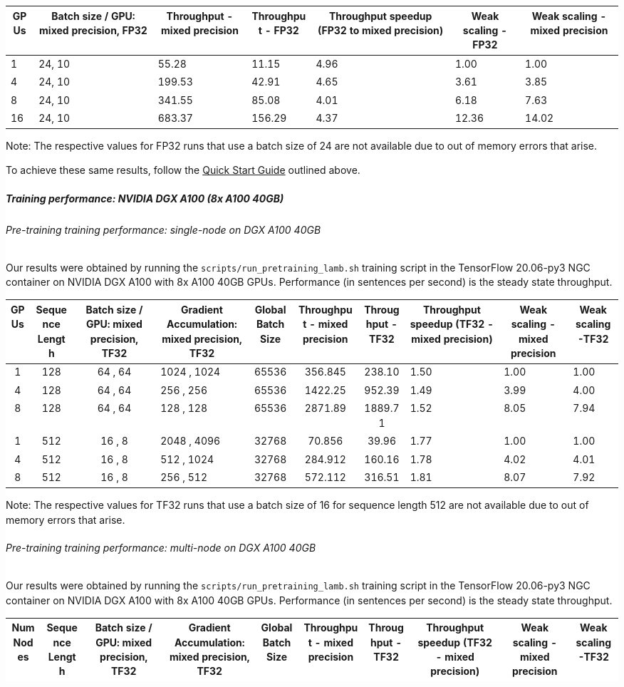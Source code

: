 | **GPUs** | **Batch size / GPU: mixed precision, FP32** | **Throughput - mixed precision** | **Throughput - FP32** | **Throughput speedup (FP32 to mixed precision)** | **Weak scaling - FP32** | **Weak scaling - mixed precision** |
|----------|---------------------------------------------|----------------------------------|-----------------------|--------------------------------------------------|-------------------------|------------------------------------|
|        1 | 24, 10                                      |                            55.28 |                 11.15 |                                             4.96 |                    1.00 |                               1.00 |
|        4 | 24, 10                                      |                           199.53 |                 42.91 |                                             4.65 |                    3.61 |                               3.85 |
|        8 | 24, 10                                      |                           341.55 |                 85.08 |                                             4.01 |                    6.18 |                               7.63 |
|       16 | 24, 10                                      |                           683.37 |                156.29 |                                             4.37 |                   12.36 |                              14.02 |

Note: The respective values for FP32 runs that use a batch size of 24 are not available due to out of memory errors that arise.

To achieve these same results, follow the [Quick Start Guide](#quick-start-guide) outlined above.

##### Training performance: NVIDIA DGX A100 (8x A100 40GB)

###### Pre-training training performance: single-node on DGX A100 40GB

Our results were obtained by running the `scripts/run_pretraining_lamb.sh` training script in the TensorFlow 20.06-py3 NGC container on NVIDIA DGX A100 with 8x A100 40GB GPUs. Performance (in sentences per second) is the steady state throughput.

| **GPUs** | **Sequence Length** | **Batch size / GPU: mixed precision, TF32** | **Gradient Accumulation: mixed precision, TF32** | **Global Batch Size** | **Throughput - mixed precision** | **Throughput - TF32** | **Throughput speedup (TF32 - mixed precision)** | **Weak scaling - mixed precision** | **Weak scaling -TF32** |
|:--------:|:-------------------:|:-------------------------------------------:|--------------------------------------------------|:---------------------:|:--------------------------------:|:---------------------:|-------------------------------------------------|------------------------------------|------------------------|
|        1 |                 128 | 64 , 64                                     | 1024 , 1024                                      |                 65536 |                          356.845 |                238.10 |                                            1.50 |                               1.00 |                   1.00 |
|        4 |                 128 | 64 , 64                                     | 256 , 256                                        |                 65536 |                          1422.25 |                952.39 |                                            1.49 |                               3.99 |                   4.00 |
|        8 |                 128 | 64 , 64                                     | 128 , 128                                        |                 65536 |                          2871.89 |               1889.71 |                                            1.52 |                               8.05 |                   7.94 |
|        1 |                 512 | 16 , 8                                      | 2048 , 4096                                      |                 32768 |                           70.856 |                 39.96 |                                            1.77 |                               1.00 |                   1.00 |
|        4 |                 512 | 16 , 8                                      | 512 , 1024                                       |                 32768 |                          284.912 |                160.16 |                                            1.78 |                               4.02 |                   4.01 |
|        8 |                 512 | 16 , 8                                      | 256 , 512                                        |                 32768 |                          572.112 |                316.51 |                                            1.81 |                               8.07 |                   7.92 |

Note: The respective values for TF32 runs that use a batch size of 16 for sequence length 512 are not available due to out of memory errors that arise.

###### Pre-training training performance: multi-node on DGX A100 40GB

Our results were obtained by running the `scripts/run_pretraining_lamb.sh` training script in the TensorFlow 20.06-py3 NGC container on NVIDIA DGX A100 with 8x A100 40GB GPUs. Performance (in sentences per second) is the steady state throughput.

| **Num Nodes** | **Sequence Length** | **Batch size / GPU: mixed precision, TF32** | **Gradient Accumulation: mixed precision, TF32** | **Global Batch Size** | **Throughput - mixed precision** | **Throughput - TF32** | **Throughput speedup (TF32 - mixed precision)** | **Weak scaling - mixed precision** | **Weak scaling -TF32** |
|:-------------:|:-------------------:|:-------------------------------------------:|--------------------------------------------------|:---------------------:|:--------------------------------:|:---------------------:|-------------------------------------------------|------------------------------------|------------------------|